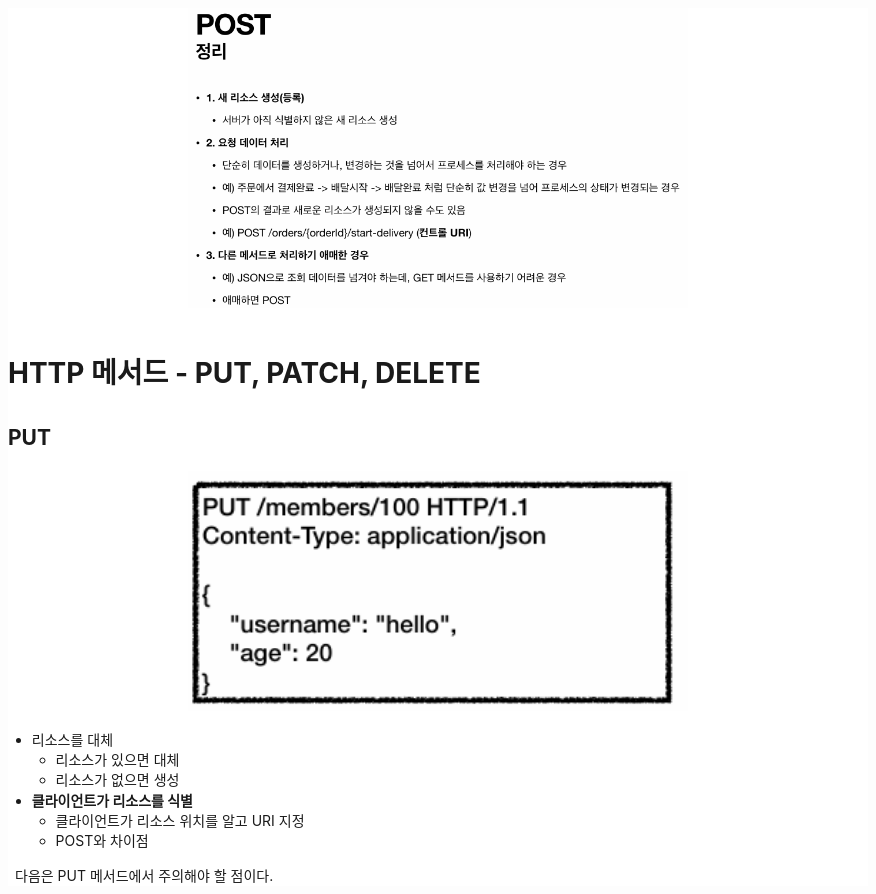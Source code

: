 <p align="center"><img src="/assets/img/HTTP 웹 기본 지식/HTTP 메서드/2-3-POST 정리.png" width="500"></p>

HTTP 메서드 - PUT, PATCH, DELETE
======

PUT
------

<p align="center"><img src="/assets/img/HTTP 웹 기본 지식/HTTP 메서드/3-1-PUT.png" width="500"></p>

* 리소스를 대체
  - 리소스가 있으면 대체
  - 리소스가 없으면 생성
* **클라이언트가 리소스를 식별**
  - 클라이언트가 리소스 위치를 알고 URI 지정
  - POST와 차이점

&ensp;다음은 PUT 메서드에서 주의해야 할 점이다.<br/>